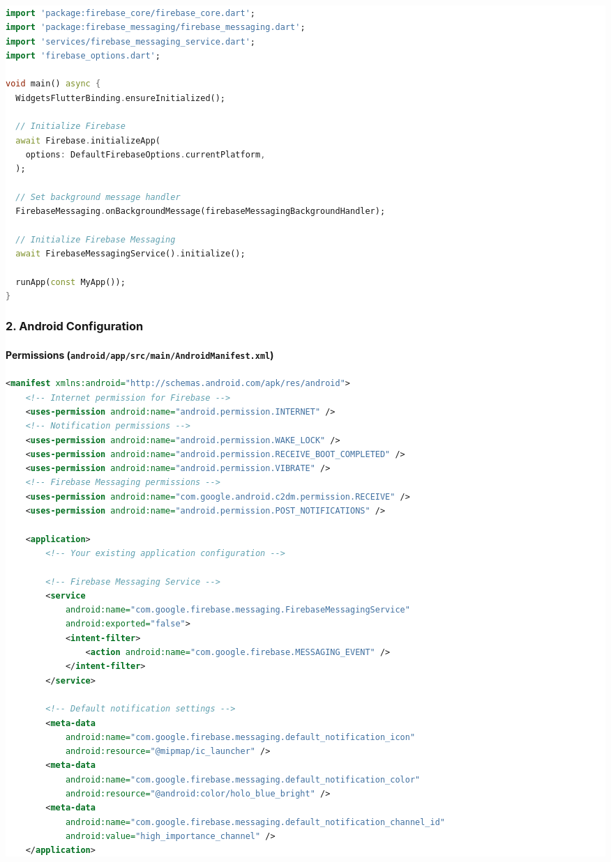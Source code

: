```dart
import 'package:firebase_core/firebase_core.dart';
import 'package:firebase_messaging/firebase_messaging.dart';
import 'services/firebase_messaging_service.dart';
import 'firebase_options.dart';

void main() async {
  WidgetsFlutterBinding.ensureInitialized();

  // Initialize Firebase
  await Firebase.initializeApp(
    options: DefaultFirebaseOptions.currentPlatform,
  );

  // Set background message handler
  FirebaseMessaging.onBackgroundMessage(firebaseMessagingBackgroundHandler);

  // Initialize Firebase Messaging
  await FirebaseMessagingService().initialize();

  runApp(const MyApp());
}
```

### 2. Android Configuration

#### Permissions (`android/app/src/main/AndroidManifest.xml`)

```xml
<manifest xmlns:android="http://schemas.android.com/apk/res/android">
    <!-- Internet permission for Firebase -->
    <uses-permission android:name="android.permission.INTERNET" />
    <!-- Notification permissions -->
    <uses-permission android:name="android.permission.WAKE_LOCK" />
    <uses-permission android:name="android.permission.RECEIVE_BOOT_COMPLETED" />
    <uses-permission android:name="android.permission.VIBRATE" />
    <!-- Firebase Messaging permissions -->
    <uses-permission android:name="com.google.android.c2dm.permission.RECEIVE" />
    <uses-permission android:name="android.permission.POST_NOTIFICATIONS" />

    <application>
        <!-- Your existing application configuration -->

        <!-- Firebase Messaging Service -->
        <service
            android:name="com.google.firebase.messaging.FirebaseMessagingService"
            android:exported="false">
            <intent-filter>
                <action android:name="com.google.firebase.MESSAGING_EVENT" />
            </intent-filter>
        </service>

        <!-- Default notification settings -->
        <meta-data
            android:name="com.google.firebase.messaging.default_notification_icon"
            android:resource="@mipmap/ic_launcher" />
        <meta-data
            android:name="com.google.firebase.messaging.default_notification_color"
            android:resource="@android:color/holo_blue_bright" />
        <meta-data
            android:name="com.google.firebase.messaging.default_notification_channel_id"
            android:value="high_importance_channel" />
    </application>
```